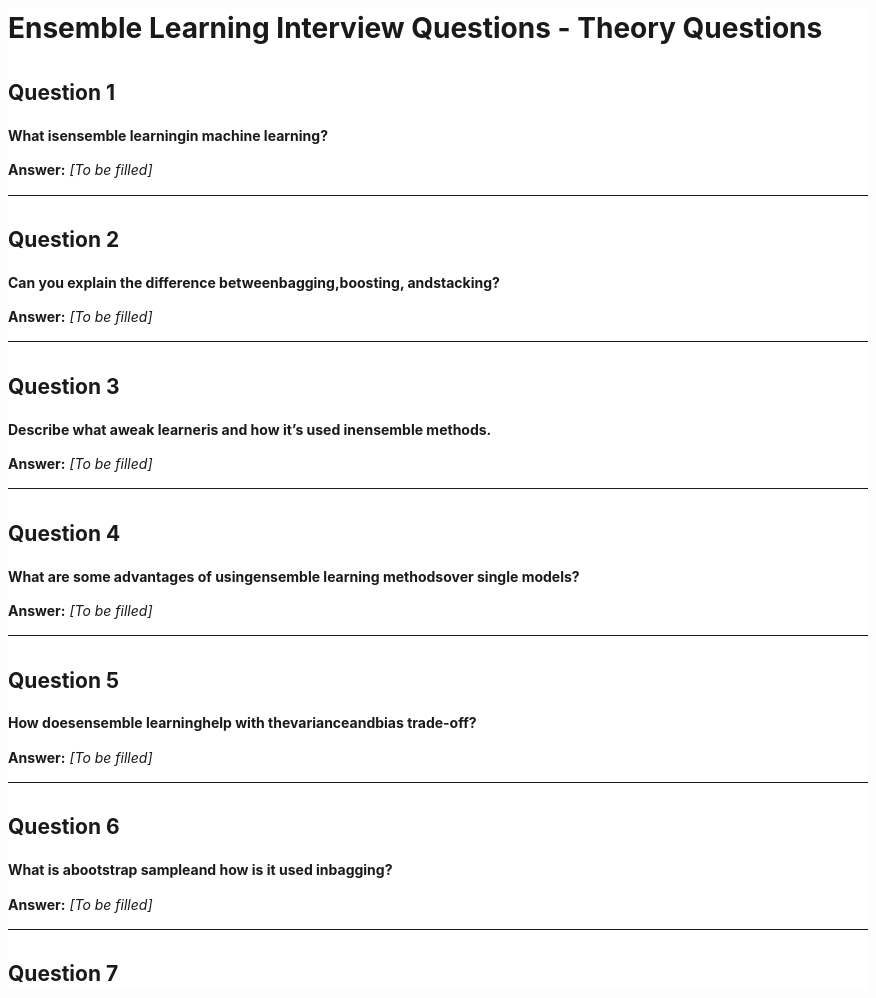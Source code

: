 # Ensemble Learning Interview Questions - Theory Questions

## Question 1

**What isensemble learningin machine learning?**

**Answer:** _[To be filled]_

---

## Question 2

**Can you explain the difference betweenbagging,boosting, andstacking?**

**Answer:** _[To be filled]_

---

## Question 3

**Describe what aweak learneris and how it’s used inensemble methods.**

**Answer:** _[To be filled]_

---

## Question 4

**What are some advantages of usingensemble learning methodsover single models?**

**Answer:** _[To be filled]_

---

## Question 5

**How doesensemble learninghelp with thevarianceandbias trade-off?**

**Answer:** _[To be filled]_

---

## Question 6

**What is abootstrap sampleand how is it used inbagging?**

**Answer:** _[To be filled]_

---

## Question 7
